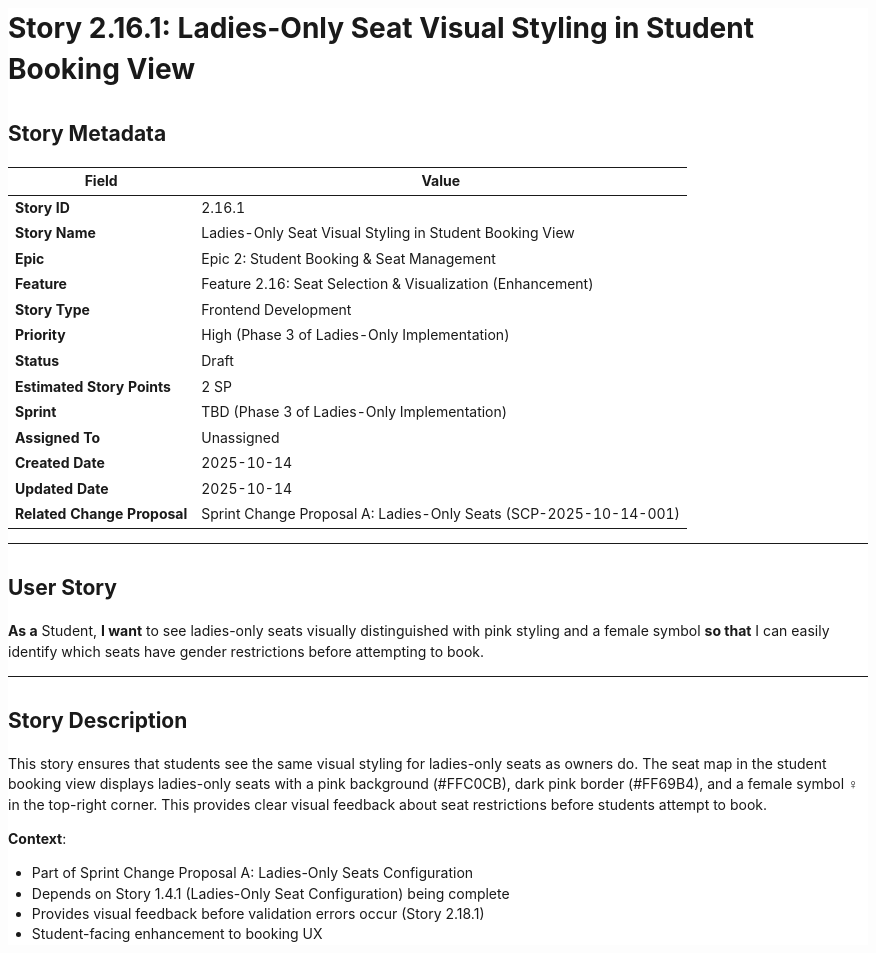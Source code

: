 # Story 2.16.1: Ladies-Only Seat Visual Styling in Student Booking View

## Story Metadata

| Field | Value |
|-------|-------|
| **Story ID** | 2.16.1 |
| **Story Name** | Ladies-Only Seat Visual Styling in Student Booking View |
| **Epic** | Epic 2: Student Booking & Seat Management |
| **Feature** | Feature 2.16: Seat Selection & Visualization (Enhancement) |
| **Story Type** | Frontend Development |
| **Priority** | High (Phase 3 of Ladies-Only Implementation) |
| **Status** | Draft |
| **Estimated Story Points** | 2 SP |
| **Sprint** | TBD (Phase 3 of Ladies-Only Implementation) |
| **Assigned To** | Unassigned |
| **Created Date** | 2025-10-14 |
| **Updated Date** | 2025-10-14 |
| **Related Change Proposal** | Sprint Change Proposal A: Ladies-Only Seats (SCP-2025-10-14-001) |

---

## User Story

**As a** Student,
**I want** to see ladies-only seats visually distinguished with pink styling and a female symbol
**so that** I can easily identify which seats have gender restrictions before attempting to book.

---

## Story Description

This story ensures that students see the same visual styling for ladies-only seats as owners do. The seat map in the student booking view displays ladies-only seats with a pink background (#FFC0CB), dark pink border (#FF69B4), and a female symbol ♀ in the top-right corner. This provides clear visual feedback about seat restrictions before students attempt to book.

**Context**:
- Part of Sprint Change Proposal A: Ladies-Only Seats Configuration
- Depends on Story 1.4.1 (Ladies-Only Seat Configuration) being complete
- Provides visual feedback before validation errors occur (Story 2.18.1)
- Student-facing enhancement to booking UX
